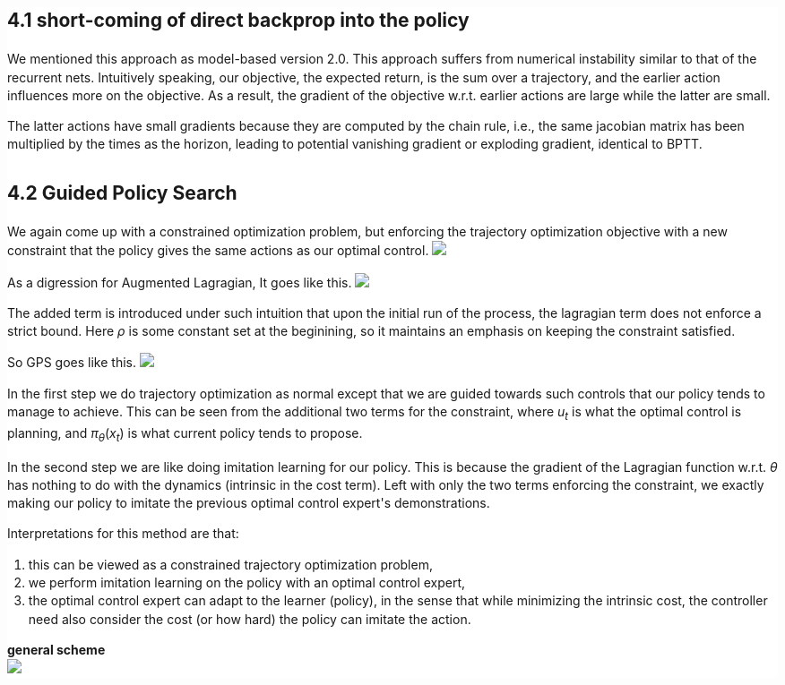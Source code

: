 <a id='p41'></a>
## 4.1 short-coming of direct backprop into the policy
We mentioned this approach as model-based version 2.0. This approach suffers 
from numerical instability similar to that of the recurrent nets. Intuitively 
speaking, our objective, the expected return, is the sum over a trajectory, 
and the earlier action influences more on the objective. As a result, the 
gradient of the objective w.r.t. earlier actions are large while the latter are small. 

The latter actions have small gradients because they are computed by the chain 
rule, i.e., the same jacobian matrix has been multiplied by the times as the 
horizon, leading to potential vanishing gradient or exploding gradient, identical to BPTT.

<a id='p42'></a>
## 4.2 Guided Policy Search
We again come up with a constrained optimization problem, but enforcing the 
trajectory optimization objective with a new constraint that the policy gives 
the same actions as our optimal control. 
![](https://img-blog.csdnimg.cn/2018123017255381.png?x-oss-process=image/watermark,type_ZmFuZ3poZW5naGVpdGk,shadow_10,text_aHR0cHM6Ly9ibG9nLmNzZG4ubmV0L3UwMTA5MDk5NjQ=,size_16,color_FFFFFF,t_70)

As a digression for Augmented Lagragian, It goes like this.
![](https://img-blog.csdnimg.cn/20181230172817910.png?x-oss-process=image/watermark,type_ZmFuZ3poZW5naGVpdGk,shadow_10,text_aHR0cHM6Ly9ibG9nLmNzZG4ubmV0L3UwMTA5MDk5NjQ=,size_16,color_FFFFFF,t_70)

The added term is introduced under such intuition that upon the initial 
run of the process, the lagragian term does not enforce a strict bound. 
Here $\rho$ is some constant set at the beginining, so it maintains an 
emphasis on keeping the constraint satisfied.

So GPS goes like this.
![](https://img-blog.csdnimg.cn/20181230173544326.png?x-oss-process=image/watermark,type_ZmFuZ3poZW5naGVpdGk,shadow_10,text_aHR0cHM6Ly9ibG9nLmNzZG4ubmV0L3UwMTA5MDk5NjQ=,size_16,color_FFFFFF,t_70)

In the first step we do trajectory optimization as normal except that we 
are guided towards such controls that our policy tends to manage to achieve. 
This can be seen from the additional two terms for the constraint, where $u_t$ 
is what the optimal control is planning, and $\pi_\theta(x_t)$ is what current policy tends to propose.

In the second step we are like doing imitation learning for our policy. This 
is because the gradient of the Lagragian function w.r.t. $\theta$ has nothing 
to do with the dynamics (intrinsic in the cost term). Left with only the two 
terms enforcing the constraint, we exactly making our policy to imitate the 
previous optimal control expert's demonstrations.

Interpretations for this method are that:  

1) this can be viewed as a constrained trajectory optimization problem,  
2) we perform imitation learning on the policy with an optimal control expert,   
3) the optimal control expert can adapt to the learner (policy), in the sense 
that while minimizing the intrinsic cost, the controller need also consider 
the cost (or how hard) the policy can imitate the action.

**general scheme**  
![](https://img-blog.csdnimg.cn/20181230190402993.png?x-oss-process=image/watermark,type_ZmFuZ3poZW5naGVpdGk,shadow_10,text_aHR0cHM6Ly9ibG9nLmNzZG4ubmV0L3UwMTA5MDk5NjQ=,size_16,color_FFFFFF,t_70)
